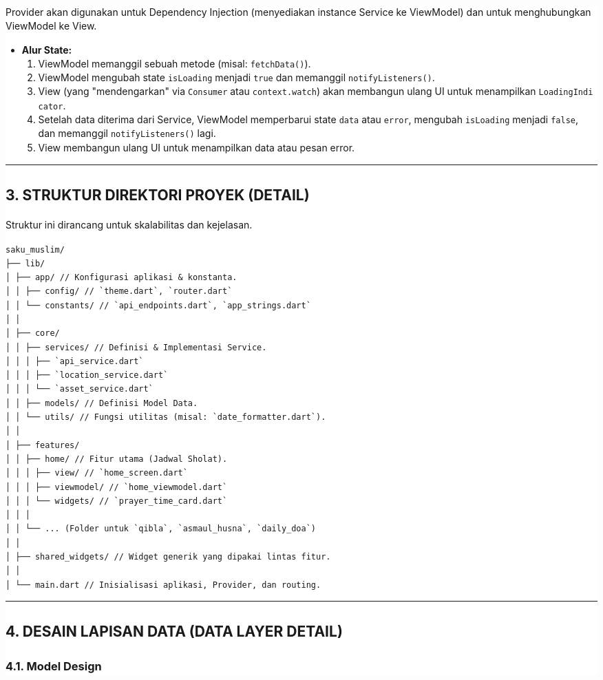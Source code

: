 Provider akan digunakan untuk Dependency Injection (menyediakan instance Service ke ViewModel) dan untuk menghubungkan ViewModel ke View.

- **Alur State:**
  1.  ViewModel memanggil sebuah metode (misal: `fetchData()`).
  2.  ViewModel mengubah state `isLoading` menjadi `true` dan memanggil `notifyListeners()`.
  3.  View (yang "mendengarkan" via `Consumer` atau `context.watch`) akan membangun ulang UI untuk menampilkan `LoadingIndicator`.
  4.  Setelah data diterima dari Service, ViewModel memperbarui state `data` atau `error`, mengubah `isLoading` menjadi `false`, dan memanggil `notifyListeners()` lagi.
  5.  View membangun ulang UI untuk menampilkan data atau pesan error.

---

## 3. STRUKTUR DIREKTORI PROYEK (DETAIL)

Struktur ini dirancang untuk skalabilitas dan kejelasan.

```
saku_muslim/
├── lib/
│ ├── app/ // Konfigurasi aplikasi & konstanta.
│ │ ├── config/ // `theme.dart`, `router.dart`
│ │ └── constants/ // `api_endpoints.dart`, `app_strings.dart`
│ │
│ ├── core/
│ │ ├── services/ // Definisi & Implementasi Service.
│ │ │ ├── `api_service.dart`
│ │ │ ├── `location_service.dart`
│ │ │ └── `asset_service.dart`
│ │ ├── models/ // Definisi Model Data.
│ │ └── utils/ // Fungsi utilitas (misal: `date_formatter.dart`).
│ │
│ ├── features/
│ │ ├── home/ // Fitur utama (Jadwal Sholat).
│ │ │ ├── view/ // `home_screen.dart`
│ │ │ ├── viewmodel/ // `home_viewmodel.dart`
│ │ │ └── widgets/ // `prayer_time_card.dart`
│ │ │
│ │ └── ... (Folder untuk `qibla`, `asmaul_husna`, `daily_doa`)
│ │
│ ├── shared_widgets/ // Widget generik yang dipakai lintas fitur.
│ │
│ └── main.dart // Inisialisasi aplikasi, Provider, dan routing.
```

---

## 4. DESAIN LAPISAN DATA (DATA LAYER DETAIL)

### 4.1. Model Design
